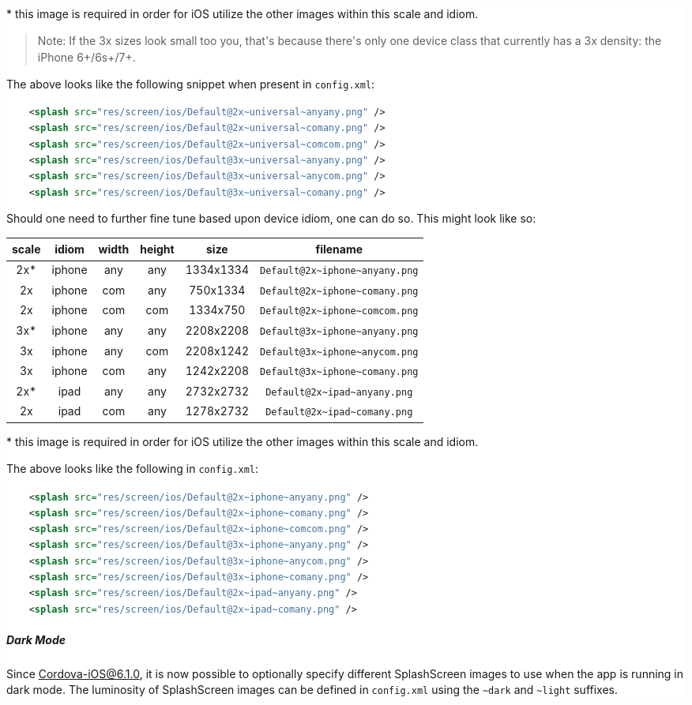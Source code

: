 \* this image is required in order for iOS utilize the other images within this scale and idiom.

> Note: If the 3x sizes look small too you, that's because there's only one device class that currently has a 3x density: the iPhone 6+/6s+/7+.

The above looks like the following snippet when present in `config.xml`:

```xml
    <splash src="res/screen/ios/Default@2x~universal~anyany.png" />
    <splash src="res/screen/ios/Default@2x~universal~comany.png" />
    <splash src="res/screen/ios/Default@2x~universal~comcom.png" />
    <splash src="res/screen/ios/Default@3x~universal~anyany.png" />
    <splash src="res/screen/ios/Default@3x~universal~anycom.png" />
    <splash src="res/screen/ios/Default@3x~universal~comany.png" />
```

Should one need to further fine tune based upon device idiom, one can do so. This might look like so:

| scale | idiom  | width | height |   size    |            filename            |
| :---: | :----: | :---: | :----: | :-------: | :----------------------------: |
|  2x*  | iphone |  any  |  any   | 1334x1334 | `Default@2x~iphone~anyany.png` |
|  2x   | iphone |  com  |  any   | 750x1334  | `Default@2x~iphone~comany.png` |
|  2x   | iphone |  com  |  com   | 1334x750  | `Default@2x~iphone~comcom.png` |
|  3x*  | iphone |  any  |  any   | 2208x2208 | `Default@3x~iphone~anyany.png` |
|  3x   | iphone |  any  |  com   | 2208x1242 | `Default@3x~iphone~anycom.png` |
|  3x   | iphone |  com  |  any   | 1242x2208 | `Default@3x~iphone~comany.png` |
|  2x*  |  ipad  |  any  |  any   | 2732x2732 |  `Default@2x~ipad~anyany.png`  |
|  2x   |  ipad  |  com  |  any   | 1278x2732 |  `Default@2x~ipad~comany.png`  |

\* this image is required in order for iOS utilize the other images within this scale and idiom.

The above looks like the following in `config.xml`:

```xml
    <splash src="res/screen/ios/Default@2x~iphone~anyany.png" />
    <splash src="res/screen/ios/Default@2x~iphone~comany.png" />
    <splash src="res/screen/ios/Default@2x~iphone~comcom.png" />
    <splash src="res/screen/ios/Default@3x~iphone~anyany.png" />
    <splash src="res/screen/ios/Default@3x~iphone~anycom.png" />
    <splash src="res/screen/ios/Default@3x~iphone~comany.png" />
    <splash src="res/screen/ios/Default@2x~ipad~anyany.png" />
    <splash src="res/screen/ios/Default@2x~ipad~comany.png" />
```

##### Dark Mode

Since [Cordova-iOS@6.1.0](https://github.com/apache/cordova-ios), it is now possible to optionally specify different SplashScreen images to use when the app is running in dark mode. The luminosity of SplashScreen images can be defined in `config.xml` using the `~dark` and `~light` suffixes.
